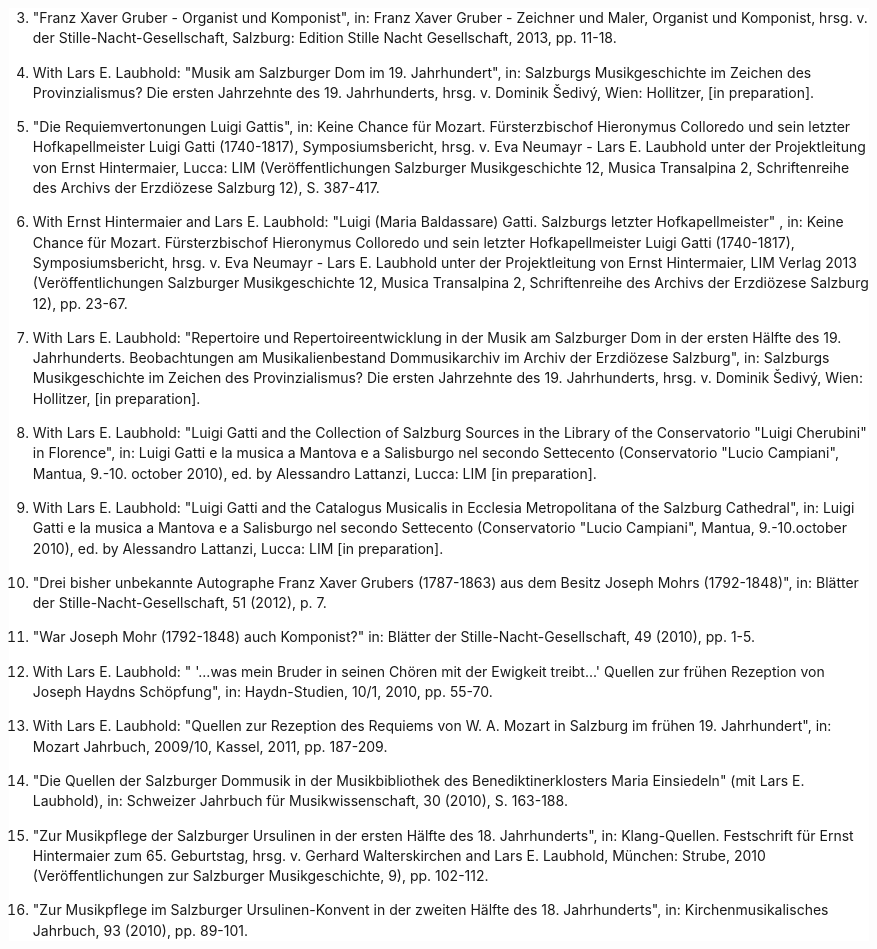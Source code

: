 3) "Franz Xaver Gruber - Organist und Komponist", in: Franz Xaver Gruber - Zeichner und Maler, Organist und Komponist, hrsg. v. der Stille-Nacht-Gesellschaft, Salzburg: Edition Stille Nacht Gesellschaft, 2013, pp. 11-18.

4) With Lars E. Laubhold: "Musik am Salzburger Dom im 19. Jahrhundert", in: Salzburgs Musikgeschichte im Zeichen des Provinzialismus? Die ersten Jahrzehnte des 19. Jahrhunderts, hrsg. v. Dominik Šedivý, Wien: Hollitzer, [in preparation].

5) "Die Requiemvertonungen Luigi Gattis", in: Keine Chance für Mozart. Fürsterzbischof Hieronymus Colloredo und sein letzter Hofkapellmeister Luigi Gatti (1740-1817), Symposiumsbericht, hrsg. v. Eva Neumayr - Lars E. Laubhold unter der Projektleitung von Ernst Hintermaier, Lucca: LIM (Veröffentlichungen Salzburger Musikgeschichte 12, Musica Transalpina 2, Schriftenreihe des Archivs der Erzdiözese Salzburg 12), S. 387-417.

6) With Ernst Hintermaier and Lars E. Laubhold: "Luigi (Maria Baldassare) Gatti. Salzburgs letzter Hofkapellmeister" , in: Keine Chance für Mozart. Fürsterzbischof Hieronymus Colloredo und sein letzter Hofkapellmeister Luigi Gatti (1740-1817), Symposiumsbericht, hrsg. v. Eva Neumayr - Lars E. Laubhold unter der Projektleitung von Ernst Hintermaier, LIM Verlag 2013  (Veröffentlichungen Salzburger Musikgeschichte 12, Musica Transalpina 2, Schriftenreihe des Archivs der Erzdiözese Salzburg 12), pp. 23-67.

7) With Lars E. Laubhold: "Repertoire und Repertoireentwicklung in der Musik am Salzburger Dom in der ersten Hälfte des 19. Jahrhunderts. Beobachtungen am Musikalienbestand Dommusikarchiv im Archiv der Erzdiözese Salzburg", in: Salzburgs Musikgeschichte im Zeichen des Provinzialismus? Die ersten Jahrzehnte des 19. Jahrhunderts, hrsg. v. Dominik Šedivý, Wien: Hollitzer, [in preparation].

8) With Lars E. Laubhold: "Luigi Gatti and the Collection of Salzburg Sources in the Library of the Conservatorio "Luigi Cherubini" in Florence", in: Luigi Gatti e la musica a Mantova e a Salisburgo nel secondo Settecento (Conservatorio "Lucio Campiani", Mantua, 9.-10. october 2010), ed. by Alessandro Lattanzi, Lucca: LIM [in preparation].

9) With Lars E. Laubhold: "Luigi Gatti and the Catalogus Musicalis in Ecclesia Metropolitana of the Salzburg Cathedral",  in: Luigi Gatti e la musica a Mantova e a Salisburgo nel secondo Settecento (Conservatorio "Lucio Campiani", Mantua, 9.-10.october 2010), ed. by Alessandro Lattanzi, Lucca: LIM [in preparation].

10) "Drei bisher unbekannte Autographe Franz Xaver Grubers (1787-1863) aus dem Besitz Joseph Mohrs (1792-1848)", in: Blätter der Stille-Nacht-Gesellschaft, 51 (2012), p. 7.

11) "War Joseph Mohr (1792-1848) auch Komponist?" in: Blätter der Stille-Nacht-Gesellschaft, 49 (2010), pp. 1-5.

12) With Lars E. Laubhold: " '...was mein Bruder in seinen Chören mit der Ewigkeit treibt...' Quellen zur frühen Rezeption von Joseph Haydns Schöpfung", in: Haydn-Studien, 10/1,  2010, pp. 55-70.

13) With Lars E. Laubhold: "Quellen zur Rezeption des Requiems von W. A. Mozart in Salzburg im frühen 19. Jahrhundert", in: Mozart Jahrbuch, 2009/10, Kassel, 2011, pp. 187-209.

14) "Die Quellen der Salzburger Dommusik in der Musikbibliothek des Benediktinerklosters Maria Einsiedeln" (mit Lars E. Laubhold), in: Schweizer Jahrbuch für Musikwissenschaft, 30 (2010), S. 163-188.

15) "Zur Musikpflege der Salzburger Ursulinen in der ersten Hälfte des 18. Jahrhunderts", in: Klang-Quellen. Festschrift für Ernst Hintermaier zum 65. Geburtstag, hrsg. v. Gerhard Walterskirchen and Lars E. Laubhold, München: Strube, 2010 (Veröffentlichungen zur Salzburger Musikgeschichte, 9), pp. 102-112.

16) "Zur Musikpflege im Salzburger Ursulinen-Konvent in der zweiten Hälfte des 18. Jahrhunderts", in: Kirchenmusikalisches Jahrbuch, 93 (2010), pp. 89-101.
